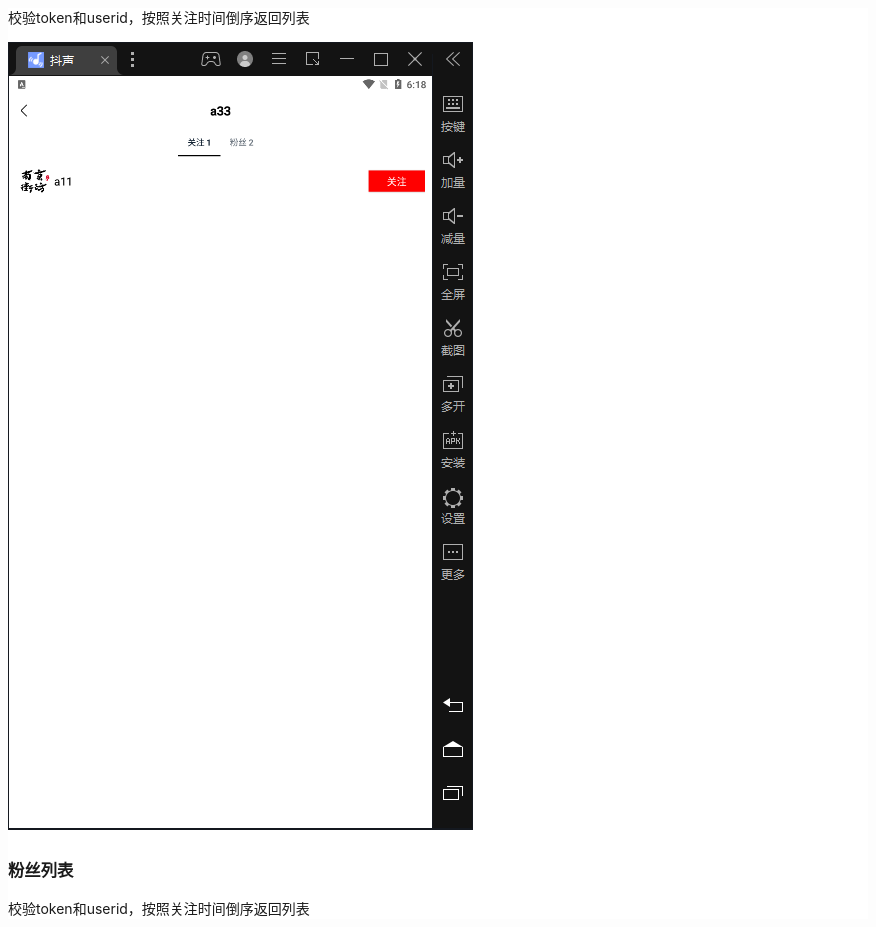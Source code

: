 校验token和userid，按照关注时间倒序返回列表

![image-20220611211852236](images/image-20220611211852236.png)

### 粉丝列表

校验token和userid，按照关注时间倒序返回列表
